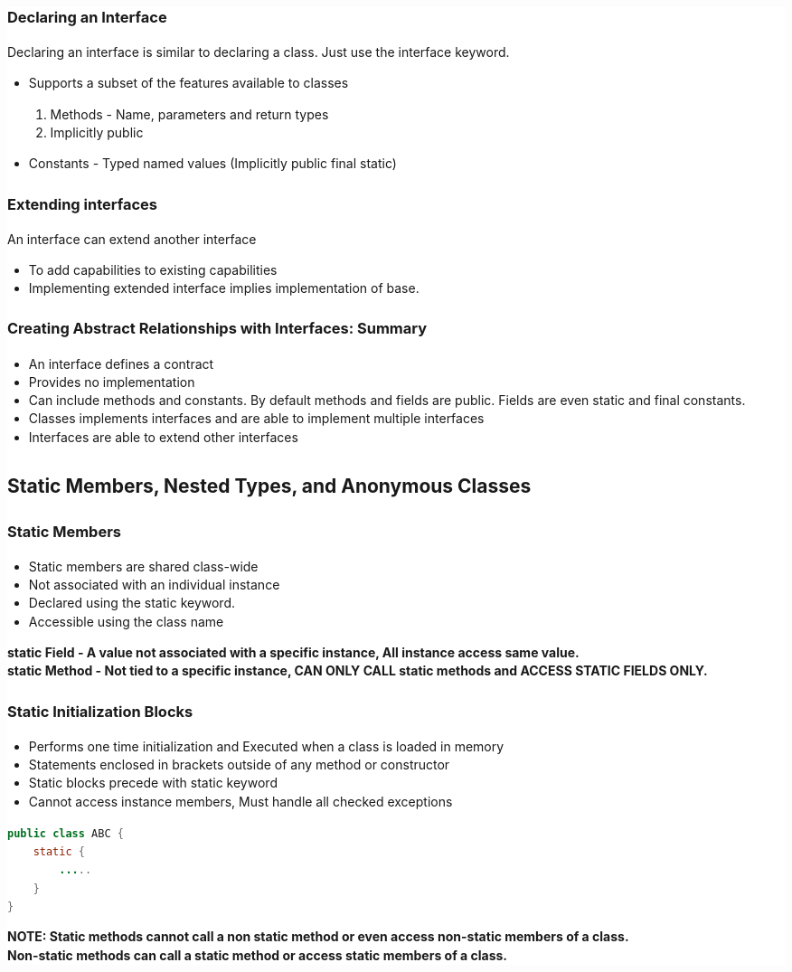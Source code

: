 ### Declaring an Interface
Declaring an interface is similar to declaring a class. Just use the interface keyword.
- Supports a subset of the features available to classes
	1) Methods - Name, parameters and return types
	2) Implicitly public

- Constants - Typed named values (Implicitly public final static)  

### Extending interfaces
An interface can extend another interface  
- To add capabilities to existing capabilities
- Implementing extended interface implies implementation of base.  

### Creating Abstract Relationships with Interfaces: Summary
- An interface defines a contract
- Provides no implementation
- Can include methods and constants. By default methods and fields are public. Fields are even static and final constants.
- Classes implements interfaces and are able to implement multiple interfaces
- Interfaces are able to extend other interfaces


## Static Members, Nested Types, and Anonymous Classes

### Static Members
- Static members are shared class-wide
- Not associated with an individual instance
- Declared using the static keyword.
- Accessible using the class name  

**static Field - A value not associated with a specific instance, All instance access same value.**   
**static Method - Not tied to a specific instance, CAN ONLY CALL static methods and ACCESS STATIC FIELDS ONLY.**  


### Static Initialization Blocks
- Performs one time initialization and Executed when a class is loaded in memory  
- Statements enclosed in brackets outside of any method or constructor  
- Static blocks precede with static keyword  
- Cannot access instance members, Must handle all checked exceptions  

```java
public class ABC {
	static {
		.....
	}
} 
```   

**NOTE: Static methods cannot call a non static method or even access non-static members of a class.**  
**Non-static methods can call a static method or access static members of a class.**  
